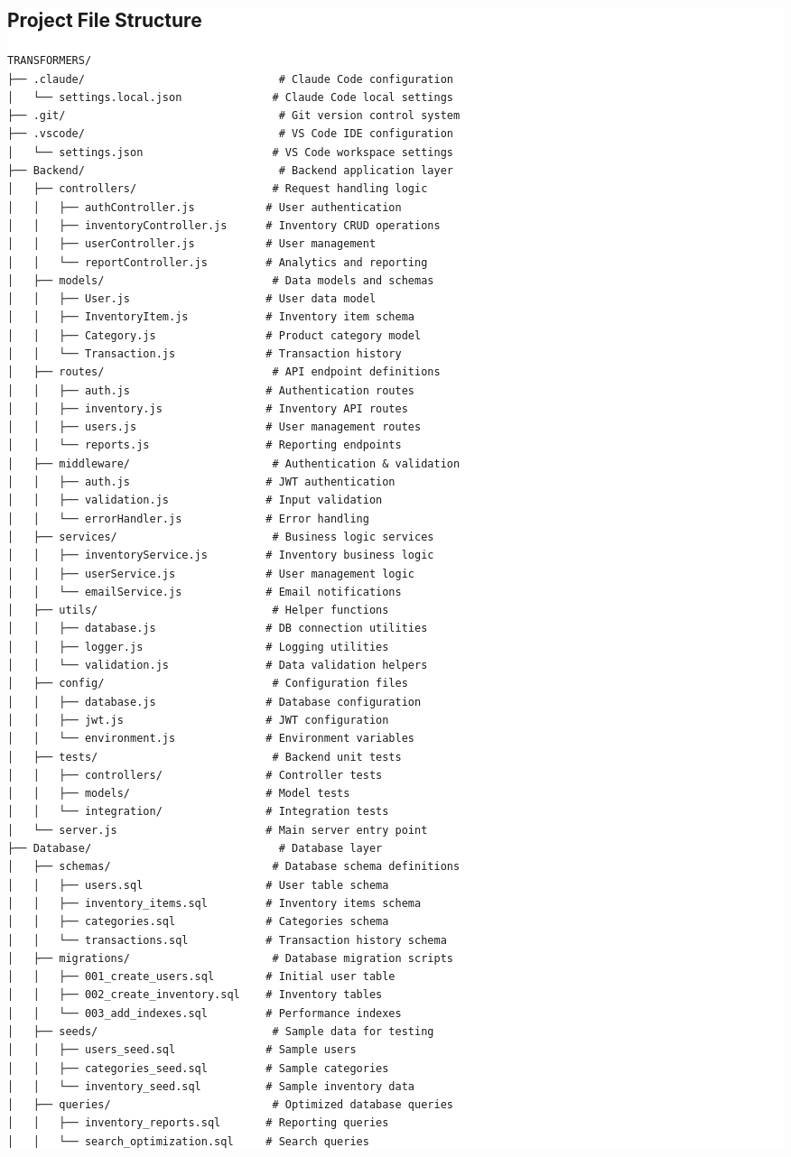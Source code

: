 ## Project File Structure

```
TRANSFORMERS/
├── .claude/                              # Claude Code configuration
│   └── settings.local.json              # Claude Code local settings
├── .git/                                 # Git version control system
├── .vscode/                              # VS Code IDE configuration
│   └── settings.json                    # VS Code workspace settings
├── Backend/                              # Backend application layer
│   ├── controllers/                     # Request handling logic
│   │   ├── authController.js           # User authentication
│   │   ├── inventoryController.js      # Inventory CRUD operations
│   │   ├── userController.js           # User management
│   │   └── reportController.js         # Analytics and reporting
│   ├── models/                          # Data models and schemas
│   │   ├── User.js                     # User data model
│   │   ├── InventoryItem.js            # Inventory item schema
│   │   ├── Category.js                 # Product category model
│   │   └── Transaction.js              # Transaction history
│   ├── routes/                          # API endpoint definitions
│   │   ├── auth.js                     # Authentication routes
│   │   ├── inventory.js                # Inventory API routes
│   │   ├── users.js                    # User management routes
│   │   └── reports.js                  # Reporting endpoints
│   ├── middleware/                      # Authentication & validation
│   │   ├── auth.js                     # JWT authentication
│   │   ├── validation.js               # Input validation
│   │   └── errorHandler.js             # Error handling
│   ├── services/                        # Business logic services
│   │   ├── inventoryService.js         # Inventory business logic
│   │   ├── userService.js              # User management logic
│   │   └── emailService.js             # Email notifications
│   ├── utils/                           # Helper functions
│   │   ├── database.js                 # DB connection utilities
│   │   ├── logger.js                   # Logging utilities
│   │   └── validation.js               # Data validation helpers
│   ├── config/                          # Configuration files
│   │   ├── database.js                 # Database configuration
│   │   ├── jwt.js                      # JWT configuration
│   │   └── environment.js              # Environment variables
│   ├── tests/                           # Backend unit tests
│   │   ├── controllers/                # Controller tests
│   │   ├── models/                     # Model tests
│   │   └── integration/                # Integration tests
│   └── server.js                       # Main server entry point
├── Database/                             # Database layer
│   ├── schemas/                         # Database schema definitions
│   │   ├── users.sql                   # User table schema
│   │   ├── inventory_items.sql         # Inventory items schema
│   │   ├── categories.sql              # Categories schema
│   │   └── transactions.sql            # Transaction history schema
│   ├── migrations/                      # Database migration scripts
│   │   ├── 001_create_users.sql        # Initial user table
│   │   ├── 002_create_inventory.sql    # Inventory tables
│   │   └── 003_add_indexes.sql         # Performance indexes
│   ├── seeds/                           # Sample data for testing
│   │   ├── users_seed.sql              # Sample users
│   │   ├── categories_seed.sql         # Sample categories
│   │   └── inventory_seed.sql          # Sample inventory data
│   ├── queries/                         # Optimized database queries
│   │   ├── inventory_reports.sql       # Reporting queries
│   │   └── search_optimization.sql     # Search queries
```